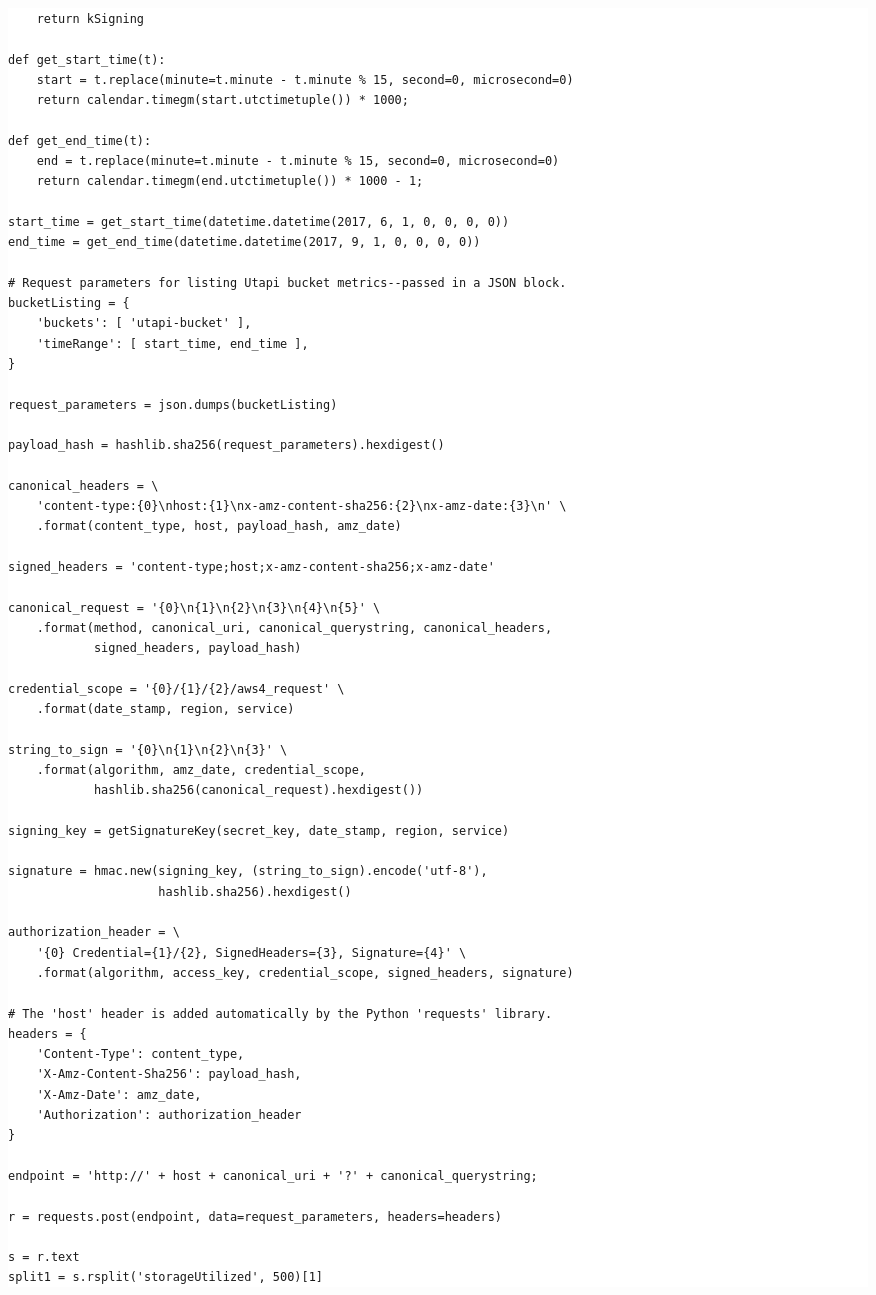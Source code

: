 ```
    return kSigning

def get_start_time(t):
    start = t.replace(minute=t.minute - t.minute % 15, second=0, microsecond=0)
    return calendar.timegm(start.utctimetuple()) * 1000;

def get_end_time(t):
    end = t.replace(minute=t.minute - t.minute % 15, second=0, microsecond=0)
    return calendar.timegm(end.utctimetuple()) * 1000 - 1;

start_time = get_start_time(datetime.datetime(2017, 6, 1, 0, 0, 0, 0))
end_time = get_end_time(datetime.datetime(2017, 9, 1, 0, 0, 0, 0))

# Request parameters for listing Utapi bucket metrics--passed in a JSON block.
bucketListing = {
    'buckets': [ 'utapi-bucket' ],
    'timeRange': [ start_time, end_time ],
}

request_parameters = json.dumps(bucketListing)

payload_hash = hashlib.sha256(request_parameters).hexdigest()

canonical_headers = \
    'content-type:{0}\nhost:{1}\nx-amz-content-sha256:{2}\nx-amz-date:{3}\n' \
    .format(content_type, host, payload_hash, amz_date)

signed_headers = 'content-type;host;x-amz-content-sha256;x-amz-date'

canonical_request = '{0}\n{1}\n{2}\n{3}\n{4}\n{5}' \
    .format(method, canonical_uri, canonical_querystring, canonical_headers,
            signed_headers, payload_hash)

credential_scope = '{0}/{1}/{2}/aws4_request' \
    .format(date_stamp, region, service)

string_to_sign = '{0}\n{1}\n{2}\n{3}' \
    .format(algorithm, amz_date, credential_scope,
            hashlib.sha256(canonical_request).hexdigest())

signing_key = getSignatureKey(secret_key, date_stamp, region, service)

signature = hmac.new(signing_key, (string_to_sign).encode('utf-8'),
                     hashlib.sha256).hexdigest()

authorization_header = \
    '{0} Credential={1}/{2}, SignedHeaders={3}, Signature={4}' \
    .format(algorithm, access_key, credential_scope, signed_headers, signature)

# The 'host' header is added automatically by the Python 'requests' library.
headers = {
    'Content-Type': content_type,
    'X-Amz-Content-Sha256': payload_hash,
    'X-Amz-Date': amz_date,
    'Authorization': authorization_header
}

endpoint = 'http://' + host + canonical_uri + '?' + canonical_querystring;

r = requests.post(endpoint, data=request_parameters, headers=headers)

s = r.text
split1 = s.rsplit('storageUtilized', 500)[1]
```